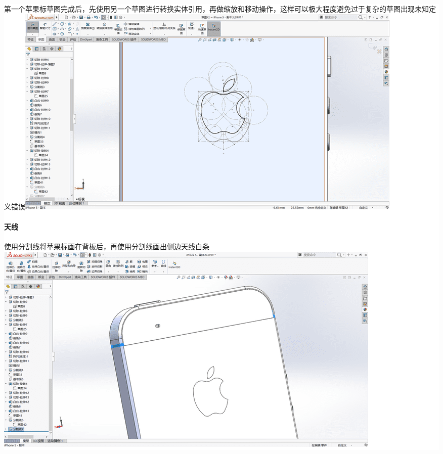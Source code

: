 第一个苹果标草图完成后，先使用另一个草图进行转换实体引用，再做缩放和移动操作，这样可以极大程度避免过于复杂的草图出现未知定义错误![47](三维绘图01-零件还原\47.png)

#### 天线

使用分割线将苹果标画在背板后，再使用分割线画出侧边天线白条![48](三维绘图01-零件还原\48.png)

